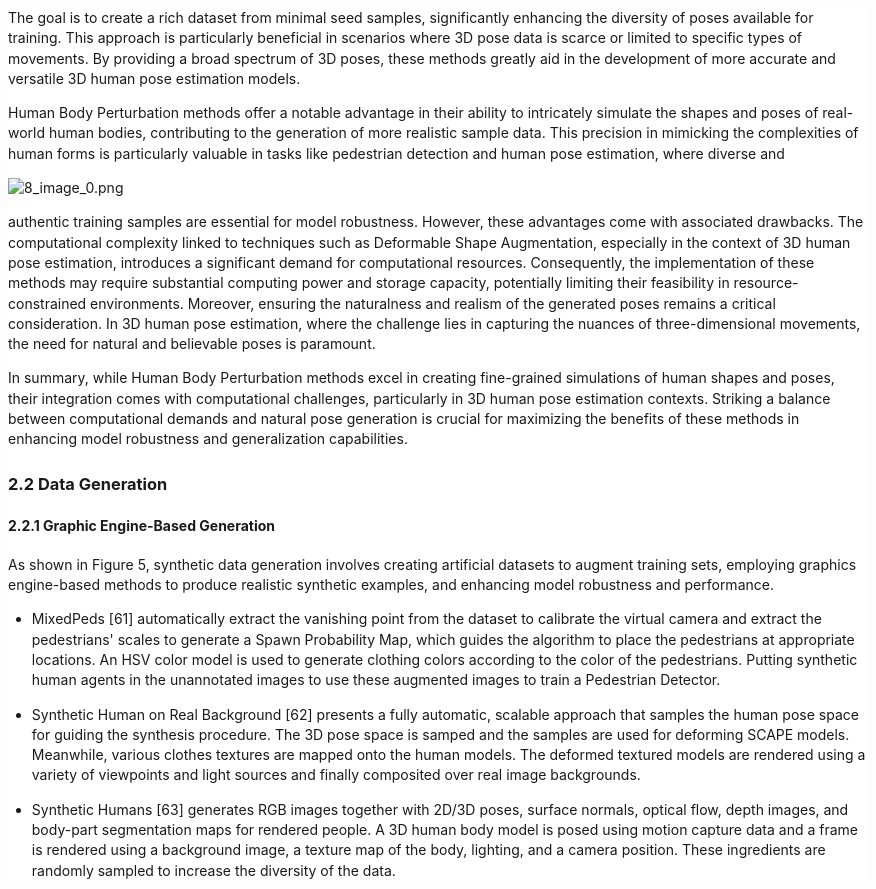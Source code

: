 The goal is to create a rich dataset from minimal seed samples, significantly enhancing the diversity of poses available for training. This approach is particularly beneficial in scenarios where 3D pose data is scarce or limited to specific types of movements. By providing a broad spectrum of 3D poses, these methods greatly aid in the development of more accurate and versatile 3D human pose estimation models.

Human Body Perturbation methods offer a notable advantage in their ability to intricately simulate the shapes and poses of real-world human bodies, contributing to the generation of more realistic sample data. This precision in mimicking the complexities of human forms is particularly valuable in tasks like pedestrian detection and human pose estimation, where diverse and

![8_image_0.png](8_image_0.png)

authentic training samples are essential for model robustness. However, these advantages come with associated drawbacks. The computational complexity linked to techniques such as Deformable Shape Augmentation, especially in the context of 3D human pose estimation, introduces a significant demand for computational resources. Consequently, the implementation of these methods may require substantial computing power and storage capacity, potentially limiting their feasibility in resource-constrained environments. Moreover, ensuring the naturalness and realism of the generated poses remains a critical consideration. In 3D
human pose estimation, where the challenge lies in capturing the nuances of three-dimensional movements, the need for natural and believable poses is paramount.

In summary, while Human Body Perturbation methods excel in creating fine-grained simulations of human shapes and poses, their integration comes with computational challenges, particularly in 3D human pose estimation contexts. Striking a balance between computational demands and natural pose generation is crucial for maximizing the benefits of these methods in enhancing model robustness and generalization capabilities.

### 2.2 Data Generation
#### 2.2.1 Graphic Engine-Based Generation

As shown in Figure 5, synthetic data generation involves creating artificial datasets to augment training sets, employing graphics engine-based methods to produce realistic synthetic examples, and enhancing model robustness and performance.

- MixedPeds [61] automatically extract the vanishing point from the dataset to calibrate the virtual camera and extract the pedestrians' scales to generate a Spawn Probability Map, which guides the algorithm to place the pedestrians at appropriate locations. An HSV color model is used to generate clothing colors according to the color of the pedestrians. Putting synthetic human agents in the unannotated images to use these augmented images to train a Pedestrian Detector.

- Synthetic Human on Real Background [62]
presents a fully automatic, scalable approach that samples the human pose space for guiding the synthesis procedure. The 3D pose space is samped and the samples are used for deforming SCAPE models. Meanwhile, various clothes textures are mapped onto the human models. The deformed textured models are rendered using a variety of viewpoints and light sources and finally composited over real image backgrounds.

- Synthetic Humans [63] generates RGB images together with 2D/3D poses, surface normals, optical flow, depth images, and body-part segmentation maps for rendered people. A 3D human body model is posed using motion capture data and a frame is rendered using a background image, a texture map of the body, lighting, and a camera position. These ingredients are randomly sampled to increase the diversity of the data.
